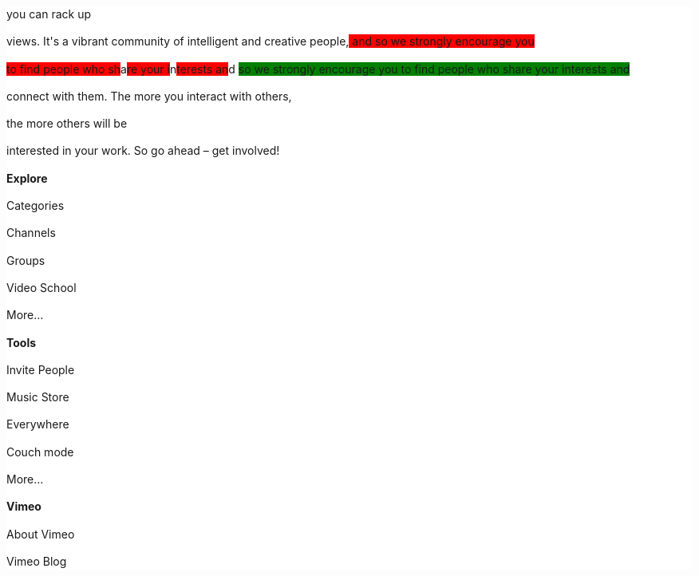 
</span>you can rack up<span style="background-color: green;"> </span><span style="background-color: red;">


</span>views. It's a vibrant community of intelligent and creative people,<span style="background-color: red;"> and so we strongly encourage you</span>


<span style="background-color: red;">to find people who sh</span>a<span style="background-color: red;">re your i</span>n<span style="background-color: red;">terests an</span>d <span style="background-color: green;">so we strongly encourage you to find people who share your interests and


</span>connect with them. The more you interact with others,<span style="background-color: green;"> </span><span style="background-color: red;">


</span>the more others will be<span style="background-color: red;"> </span><span style="background-color: green;">


</span>interested in your work. So go ahead – get involved!


**Explore**


Categories


Channels


Groups


Video School


More…


**Tools**


Invite People


Music Store


Everywhere


Couch mode


More…


**Vimeo**


About Vimeo


Vimeo Blog

